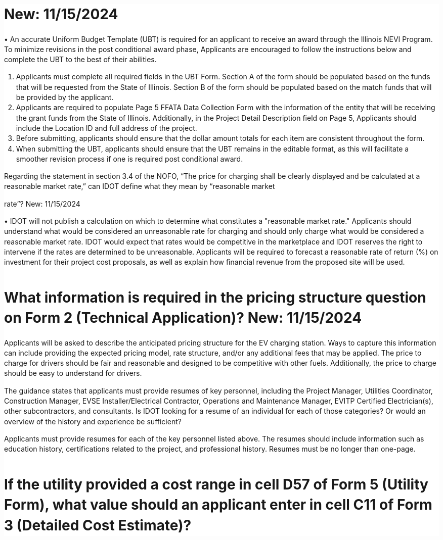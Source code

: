 # New: 11/15/2024  

• An accurate Uniform Budget Template (UBT) is required for an applicant to receive an award through the Illinois NEVI Program. To minimize revisions in the post conditional award phase, Applicants are encouraged to follow the instructions below and complete the UBT to the best of their abilities.  

1. Applicants must complete all required fields in the UBT Form. Section A of the form should be populated based on the funds that will be requested from the State of Illinois. Section B of the form should be populated based on the match funds that will be provided by the applicant.   
2. Applicants are required to populate Page 5 FFATA Data Collection Form with the information of the entity that will be receiving the grant funds from the State of Illinois. Additionally, in the Project Detail Description field on Page 5, Applicants should include the Location ID and full address of the project.   
3. Before submitting, applicants should ensure that the dollar amount totals for each item are consistent throughout the form.   
4. When submitting the UBT, applicants should ensure that the UBT remains in the editable format, as this will facilitate a smoother revision process if one is required post conditional award.  

Regarding the statement in section 3.4 of the NOFO, “The price for charging shall be clearly displayed and be calculated at a reasonable market rate,” can IDOT define what they mean by “reasonable market  

rate”? New: 11/15/2024  

• IDOT will not publish a calculation on which to determine what constitutes a "reasonable market rate." Applicants should understand what would be considered an unreasonable rate for charging and should only charge what would be considered a reasonable market rate. IDOT would expect that rates would be competitive in the marketplace and IDOT reserves the right to intervene if the rates are determined to be unreasonable. Applicants will be required to forecast a reasonable rate of return $(\%)$ on investment for their project cost proposals, as well as explain how financial revenue from the proposed site will be used.  

# What information is required in the pricing structure question on Form 2 (Technical Application)? New: 11/15/2024  

Applicants will be asked to describe the anticipated pricing structure for the EV charging station. Ways to capture this information can include providing the expected pricing model, rate structure, and/or any additional fees that may be applied. The price to charge for drivers should be fair and reasonable and designed to be competitive with other fuels. Additionally, the price to charge should be easy to understand for drivers.  

The guidance states that applicants must provide resumes of key personnel, including the Project Manager, Utilities Coordinator, Construction Manager, EVSE Installer/Electrical Contractor, Operations and Maintenance Manager, EVITP Certified Electrician(s), other subcontractors, and consultants. Is IDOT looking for a resume of an individual for each of those categories? Or would an overview of the history and experience be sufficient?  

Applicants must provide resumes for each of the key personnel listed above. The resumes should include information such as education history, certifications related to the project, and professional history. Resumes must be no longer than one-page.  

# If the utility provided a cost range in cell D57 of Form 5 (Utility Form), what value should an applicant enter in cell C11 of Form 3 (Detailed Cost Estimate)?  
